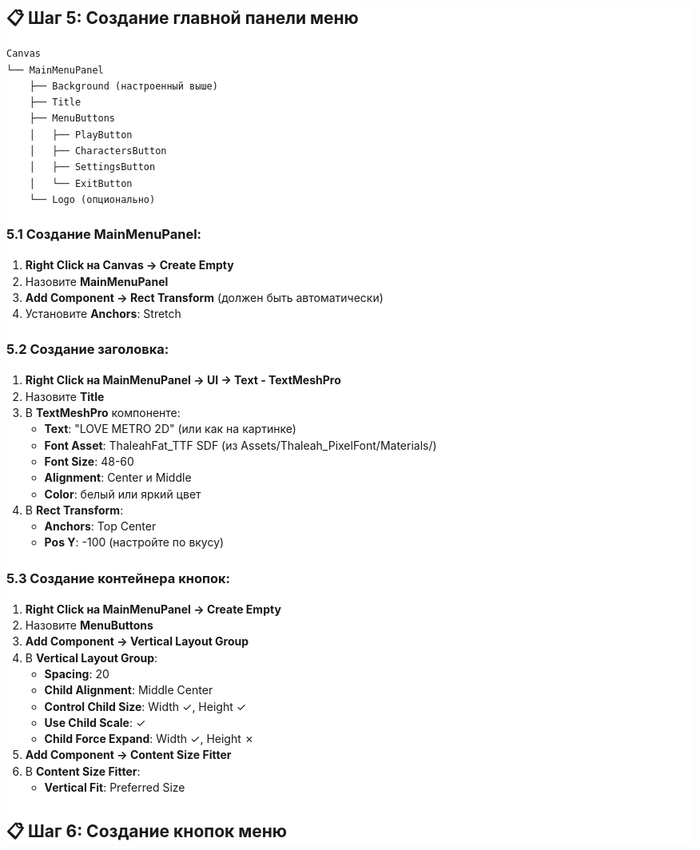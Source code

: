 ## 📋 Шаг 5: Создание главной панели меню

```
Canvas
└── MainMenuPanel
    ├── Background (настроенный выше)
    ├── Title
    ├── MenuButtons
    │   ├── PlayButton
    │   ├── CharactersButton  
    │   ├── SettingsButton
    │   └── ExitButton
    └── Logo (опционально)
```

### 5.1 Создание MainMenuPanel:
1. **Right Click на Canvas → Create Empty**
2. Назовите **MainMenuPanel**
3. **Add Component → Rect Transform** (должен быть автоматически)
4. Установите **Anchors**: Stretch

### 5.2 Создание заголовка:
1. **Right Click на MainMenuPanel → UI → Text - TextMeshPro**
2. Назовите **Title**
3. В **TextMeshPro** компоненте:
   - **Text**: "LOVE METRO 2D" (или как на картинке)
   - **Font Asset**: ThaleahFat_TTF SDF (из Assets/Thaleah_PixelFont/Materials/)
   - **Font Size**: 48-60
   - **Alignment**: Center и Middle
   - **Color**: белый или яркий цвет
4. В **Rect Transform**:
   - **Anchors**: Top Center
   - **Pos Y**: -100 (настройте по вкусу)

### 5.3 Создание контейнера кнопок:
1. **Right Click на MainMenuPanel → Create Empty**
2. Назовите **MenuButtons**
3. **Add Component → Vertical Layout Group**
4. В **Vertical Layout Group**:
   - **Spacing**: 20
   - **Child Alignment**: Middle Center
   - **Control Child Size**: Width ✓, Height ✓
   - **Use Child Scale**: ✓
   - **Child Force Expand**: Width ✓, Height ✗
5. **Add Component → Content Size Fitter**
6. В **Content Size Fitter**:
   - **Vertical Fit**: Preferred Size

## 📋 Шаг 6: Создание кнопок меню
